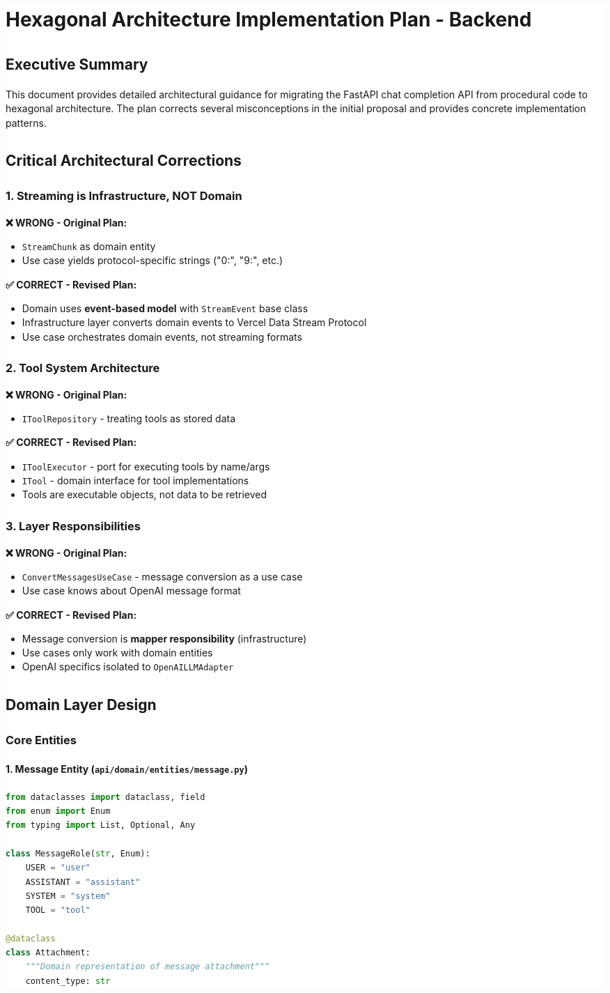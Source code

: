 # Hexagonal Architecture Implementation Plan - Backend

## Executive Summary

This document provides detailed architectural guidance for migrating the FastAPI chat completion API from procedural code to hexagonal architecture. The plan corrects several misconceptions in the initial proposal and provides concrete implementation patterns.

## Critical Architectural Corrections

### 1. Streaming is Infrastructure, NOT Domain

**❌ WRONG - Original Plan:**
- `StreamChunk` as domain entity
- Use case yields protocol-specific strings ("0:", "9:", etc.)

**✅ CORRECT - Revised Plan:**
- Domain uses **event-based model** with `StreamEvent` base class
- Infrastructure layer converts domain events to Vercel Data Stream Protocol
- Use case orchestrates domain events, not streaming formats

### 2. Tool System Architecture

**❌ WRONG - Original Plan:**
- `IToolRepository` - treating tools as stored data

**✅ CORRECT - Revised Plan:**
- `IToolExecutor` - port for executing tools by name/args
- `ITool` - domain interface for tool implementations
- Tools are executable objects, not data to be retrieved

### 3. Layer Responsibilities

**❌ WRONG - Original Plan:**
- `ConvertMessagesUseCase` - message conversion as a use case
- Use case knows about OpenAI message format

**✅ CORRECT - Revised Plan:**
- Message conversion is **mapper responsibility** (infrastructure)
- Use cases only work with domain entities
- OpenAI specifics isolated to `OpenAILLMAdapter`

## Domain Layer Design

### Core Entities

#### 1. Message Entity (`api/domain/entities/message.py`)

```python
from dataclasses import dataclass, field
from enum import Enum
from typing import List, Optional, Any

class MessageRole(str, Enum):
    USER = "user"
    ASSISTANT = "assistant"
    SYSTEM = "system"
    TOOL = "tool"

@dataclass
class Attachment:
    """Domain representation of message attachment"""
    content_type: str
```